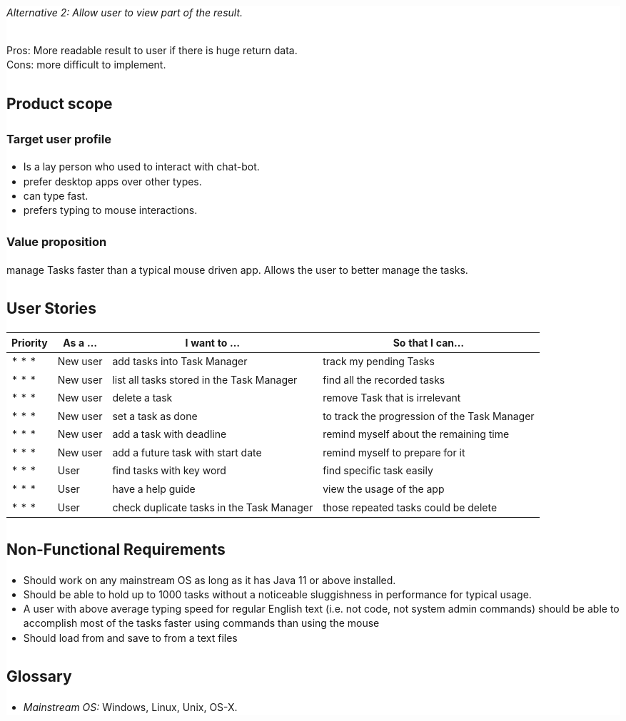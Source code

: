 ###### Alternative 2: Allow user to view part of the result.
Pros: More readable result to user if there is huge return data.<br>
Cons: more difficult to implement.

## Product scope
### Target user profile
* Is a lay person who used to interact with chat-bot.
* prefer desktop apps over other types.
* can type fast.
* prefers typing to mouse interactions.


### Value proposition
manage Tasks faster than a typical mouse driven app. Allows the user to better manage the tasks.

## User Stories

|Priority| As a … | I want to … | So that I can… |
|--------|----------|---------------|------------------|
|* * * |New user|add tasks into Task Manager|track my pending Tasks|
|* * * |New user|list all tasks stored in the Task Manager|find all the recorded tasks|
|* * * |New user|delete a task|remove Task that is irrelevant|
|* * * |New user|set a task as done|to track the progression of the Task Manager|
|* * * |New user|add a task with deadline|remind myself about the remaining time|
|* * * |New user|add a future task with start date|remind myself to prepare for it|
|* * * |User|find tasks with key word|find specific task easily|
|* * * |User|have a help guide|view the usage of the app|
|* * * |User|check duplicate tasks in the Task Manager|those repeated tasks could be delete|


## Non-Functional Requirements

* Should work on any mainstream OS as long as it has Java 11 or above installed.
* Should be able to hold up to 1000 tasks without a noticeable sluggishness in performance for typical usage.
* A user with above average typing speed for regular English text (i.e. not code, not system admin commands) should be able to accomplish most of the tasks faster using commands than using the mouse
* Should load from and save to from a text files


## Glossary

* *Mainstream OS:* Windows, Linux, Unix, OS-X.
